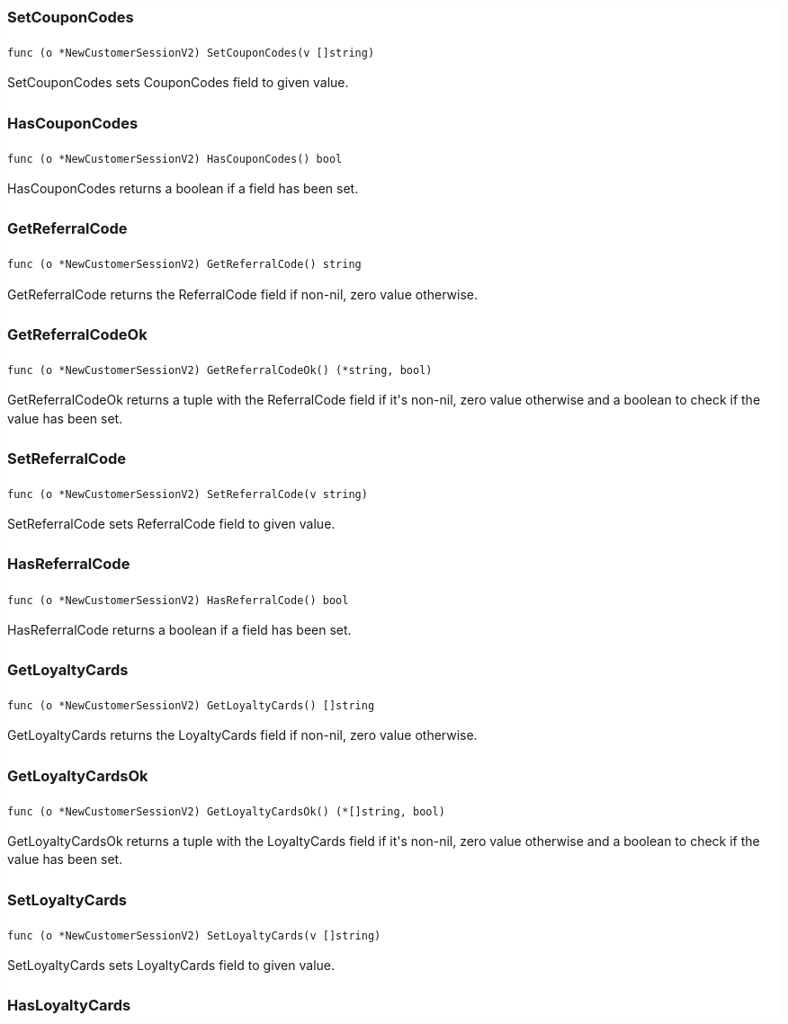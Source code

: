### SetCouponCodes

`func (o *NewCustomerSessionV2) SetCouponCodes(v []string)`

SetCouponCodes sets CouponCodes field to given value.

### HasCouponCodes

`func (o *NewCustomerSessionV2) HasCouponCodes() bool`

HasCouponCodes returns a boolean if a field has been set.

### GetReferralCode

`func (o *NewCustomerSessionV2) GetReferralCode() string`

GetReferralCode returns the ReferralCode field if non-nil, zero value otherwise.

### GetReferralCodeOk

`func (o *NewCustomerSessionV2) GetReferralCodeOk() (*string, bool)`

GetReferralCodeOk returns a tuple with the ReferralCode field if it's non-nil, zero value otherwise
and a boolean to check if the value has been set.

### SetReferralCode

`func (o *NewCustomerSessionV2) SetReferralCode(v string)`

SetReferralCode sets ReferralCode field to given value.

### HasReferralCode

`func (o *NewCustomerSessionV2) HasReferralCode() bool`

HasReferralCode returns a boolean if a field has been set.

### GetLoyaltyCards

`func (o *NewCustomerSessionV2) GetLoyaltyCards() []string`

GetLoyaltyCards returns the LoyaltyCards field if non-nil, zero value otherwise.

### GetLoyaltyCardsOk

`func (o *NewCustomerSessionV2) GetLoyaltyCardsOk() (*[]string, bool)`

GetLoyaltyCardsOk returns a tuple with the LoyaltyCards field if it's non-nil, zero value otherwise
and a boolean to check if the value has been set.

### SetLoyaltyCards

`func (o *NewCustomerSessionV2) SetLoyaltyCards(v []string)`

SetLoyaltyCards sets LoyaltyCards field to given value.

### HasLoyaltyCards

